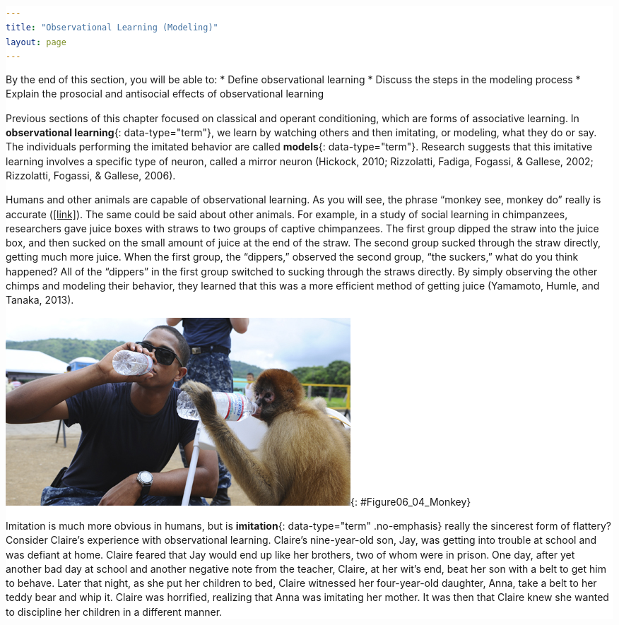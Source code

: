 ```yaml
---
title: "Observational Learning (Modeling)"
layout: page
---
```



<div data-type="abstract" markdown="1">
By the end of this section, you will be able to:
* Define observational learning
* Discuss the steps in the modeling process
* Explain the prosocial and antisocial effects of observational learning

</div>

Previous sections of this chapter focused on classical and operant conditioning, which are forms of associative learning. In **observational learning**{: data-type="term"}, we learn by watching others and then imitating, or modeling, what they do or say. The individuals performing the imitated behavior are called **models**{: data-type="term"}. Research suggests that this imitative learning involves a specific type of neuron, called a mirror neuron (Hickock, 2010; Rizzolatti, Fadiga, Fogassi, &amp; Gallese, 2002; Rizzolatti, Fogassi, &amp; Gallese, 2006).

Humans and other animals are capable of observational learning. As you will see, the phrase “monkey see, monkey do” really is accurate ([\[link\]](#Figure06_04_Monkey)). The same could be said about other animals. For example, in a study of social learning in chimpanzees, researchers gave juice boxes with straws to two groups of captive chimpanzees. The first group dipped the straw into the juice box, and then sucked on the small amount of juice at the end of the straw. The second group sucked through the straw directly, getting much more juice. When the first group, the “dippers,” observed the second group, “the suckers,” what do you think happened? All of the “dippers” in the first group switched to sucking through the straws directly. By simply observing the other chimps and modeling their behavior, they learned that this was a more efficient method of getting juice (Yamamoto, Humle, and Tanaka, 2013).

 ![A photograph shows a person drinking from a water bottle, and a monkey next to the person drinking water from a bottle in the same manner.](../resources/CNX_Psych_06_04_Monkey.jpg "This spider monkey learned to drink water from a plastic bottle by seeing the behavior modeled by a human. (credit: U.S. Air Force, Senior Airman Kasey Close)"){: #Figure06_04_Monkey}

Imitation is much more obvious in humans, but is **imitation**{: data-type="term" .no-emphasis} really the sincerest form of flattery? Consider Claire’s experience with observational learning. Claire’s nine-year-old son, Jay, was getting into trouble at school and was defiant at home. Claire feared that Jay would end up like her brothers, two of whom were in prison. One day, after yet another bad day at school and another negative note from the teacher, Claire, at her wit’s end, beat her son with a belt to get him to behave. Later that night, as she put her children to bed, Claire witnessed her four-year-old daughter, Anna, take a belt to her teddy bear and whip it. Claire was horrified, realizing that Anna was imitating her mother. It was then that Claire knew she wanted to discipline her children in a different manner.


[1]: http://openstax.org/l/jeter
[2]: http://openstax.org/l/bobodoll
[3]: http://openstax.org/l/videogamevio